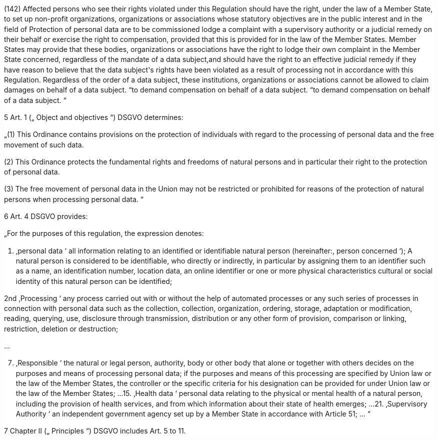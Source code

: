 (142) Affected persons who see their rights violated under this Regulation should have the right, under the law of a Member State, to set up non-profit organizations, organizations or associations whose statutory objectives are in the public interest and in the field of Protection of personal data are to be commissioned lodge a complaint with a supervisory authority or a judicial remedy on their behalf or exercise the right to compensation, provided that this is provided for in the law of the Member States. Member States may provide that these bodies, organizations or associations have the right to lodge their own complaint in the Member State concerned, regardless of the mandate of a data subject,and should have the right to an effective judicial remedy if they have reason to believe that the data subject's rights have been violated as a result of processing not in accordance with this Regulation. Regardless of the order of a data subject, these institutions, organizations or associations cannot be allowed to claim damages on behalf of a data subject. “to demand compensation on behalf of a data subject. “to demand compensation on behalf of a data subject. “

5        Art. 1 („ Object and objectives “) DSGVO determines:

„(1) This Ordinance contains provisions on the protection of individuals with regard to the processing of personal data and the free movement of such data.

(2) This Ordinance protects the fundamental rights and freedoms of natural persons and in particular their right to the protection of personal data.

(3) The free movement of personal data in the Union may not be restricted or prohibited for reasons of the protection of natural persons when processing personal data. “

6        Art. 4 DSGVO provides:

„For the purposes of this regulation, the expression denotes:

1. ‚personal data ‘ all information relating to an identified or identifiable natural person (hereinafter:, person concerned ‘); A natural person is considered to be identifiable, who directly or indirectly, in particular by assigning them to an identifier such as a name, an identification number, location data, an online identifier or one or more physical characteristics cultural or social identity of this natural person can be identified;

2nd      ‚Processing ‘ any process carried out with or without the help of automated processes or any such series of processes in connection with personal data such as the collection, collection, organization, ordering, storage, adaptation or modification, reading, querying, use, disclosure through transmission, distribution or any other form of provision, comparison or linking, restriction, deletion or destruction;

...

7.  ‚Responsible ‘ the natural or legal person, authority, body or other body that alone or together with others decides on the purposes and means of processing personal data; if the purposes and means of this processing are specified by Union law or the law of the Member States, the controller or the specific criteria for his designation can be provided for under Union law or the law of the Member States;
...15.  ‚Health data ‘ personal data relating to the physical or mental health of a natural person, including the provision of health services, and from which information about their state of health emerges;
...21.  ‚Supervisory Authority ‘ an independent government agency set up by a Member State in accordance with Article 51;
... “

7        Chapter II („ Principles “) DSGVO includes Art. 5 to 11.
